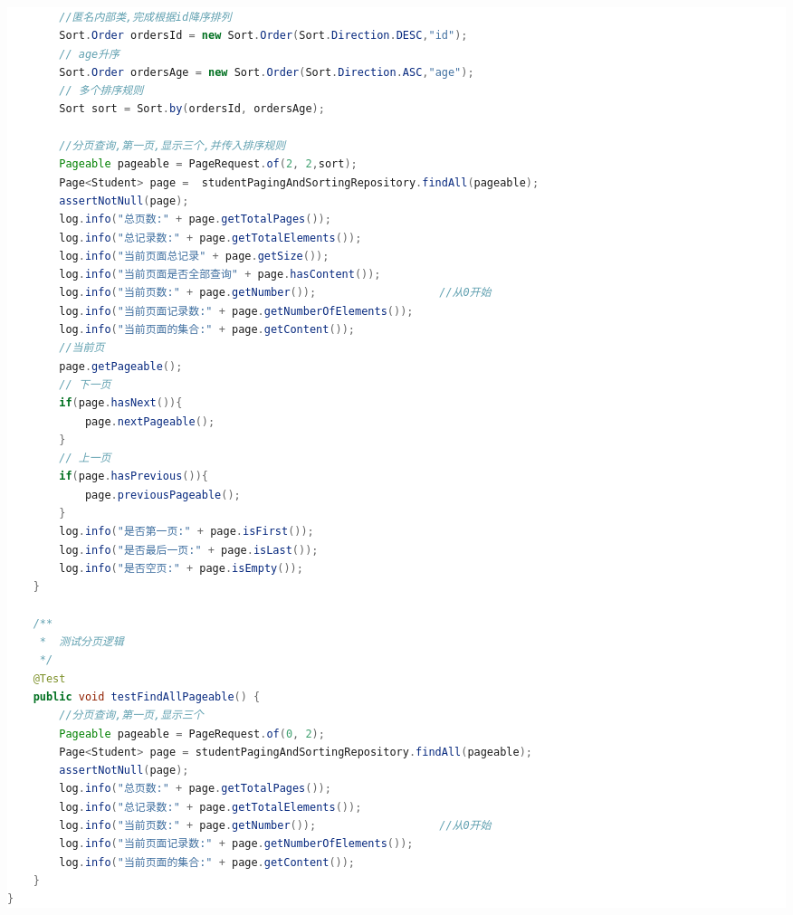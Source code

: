 ```java
        //匿名内部类,完成根据id降序排列
        Sort.Order ordersId = new Sort.Order(Sort.Direction.DESC,"id");
        // age升序
        Sort.Order ordersAge = new Sort.Order(Sort.Direction.ASC,"age");
        // 多个排序规则
        Sort sort = Sort.by(ordersId, ordersAge);

        //分页查询,第一页,显示三个,并传入排序规则
        Pageable pageable = PageRequest.of(2, 2,sort);
        Page<Student> page =  studentPagingAndSortingRepository.findAll(pageable);
        assertNotNull(page);
        log.info("总页数:" + page.getTotalPages());
        log.info("总记录数:" + page.getTotalElements());
        log.info("当前页面总记录" + page.getSize());
        log.info("当前页面是否全部查询" + page.hasContent());
        log.info("当前页数:" + page.getNumber());					//从0开始
        log.info("当前页面记录数:" + page.getNumberOfElements());
        log.info("当前页面的集合:" + page.getContent());
        //当前页
        page.getPageable();
        // 下一页
        if(page.hasNext()){
            page.nextPageable();
        }
        // 上一页
        if(page.hasPrevious()){
            page.previousPageable();
        }
        log.info("是否第一页:" + page.isFirst());
        log.info("是否最后一页:" + page.isLast());
        log.info("是否空页:" + page.isEmpty());
    }

    /**
     * 	测试分页逻辑
     */
    @Test
    public void testFindAllPageable() {
        //分页查询,第一页,显示三个
        Pageable pageable = PageRequest.of(0, 2);
        Page<Student> page = studentPagingAndSortingRepository.findAll(pageable);
        assertNotNull(page);
        log.info("总页数:" + page.getTotalPages());
        log.info("总记录数:" + page.getTotalElements());
        log.info("当前页数:" + page.getNumber());					//从0开始
        log.info("当前页面记录数:" + page.getNumberOfElements());
        log.info("当前页面的集合:" + page.getContent());
    }
}
```
